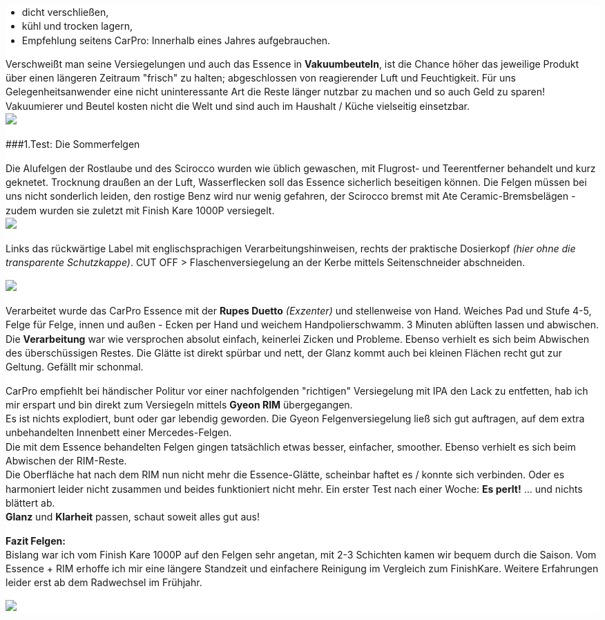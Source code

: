 - dicht verschließen,   
- kühl und trocken lagern,   
- Empfehlung seitens CarPro: Innerhalb eines Jahres aufgebrauchen.   

Verschweißt man seine Versiegelungen und auch das Essence in **Vakuumbeuteln**, ist die Chance höher das jeweilige Produkt über einen längeren Zeitraum "frisch" zu halten; abgeschlossen von reagierender Luft und Feuchtigkeit. Für uns Gelegenheitsanwender eine nicht uninteressante Art die Reste länger nutzbar zu machen und so auch Geld zu sparen! Vakuumierer und Beutel kosten nicht die Welt und sind auch im Haushalt / Küche vielseitig einsetzbar.   
![](https://glossbossimages.s3.eu-central-1.amazonaws.com/jones/tests/carpro_essence/34.jpg)



###1.Test: Die Sommerfelgen

Die Alufelgen der Rostlaube und des Scirocco wurden wie üblich gewaschen, mit Flugrost- und Teerentferner behandelt und kurz geknetet. Trocknung draußen an der Luft, Wasserflecken soll das Essence sicherlich beseitigen können. Die Felgen müssen bei uns nicht sonderlich leiden, den rostige Benz wird nur wenig gefahren, der Scirocco bremst mit Ate Ceramic-Bremsbelägen - zudem wurden sie zuletzt mit Finish Kare 1000P versiegelt.   
![](https://glossbossimages.s3.eu-central-1.amazonaws.com/jones/tests/carpro_essence/01.jpg)

Links das rückwärtige Label mit englischsprachigen Verarbeitungshinweisen, rechts der praktische Dosierkopf *(hier ohne die transparente Schutzkappe)*. CUT OFF > Flaschenversiegelung an der Kerbe mittels Seitenschneider abschneiden.

![](https://glossbossimages.s3.eu-central-1.amazonaws.com/jones/tests/carpro_essence/02.jpg)   

Verarbeitet wurde das CarPro Essence mit der **Rupes Duetto** *(Exzenter)* und stellenweise von Hand. Weiches Pad und Stufe 4-5, Felge für Felge, innen und außen - Ecken per Hand und weichem Handpolierschwamm. 3 Minuten ablüften lassen und abwischen.   
Die **Verarbeitung** war wie versprochen absolut einfach, keinerlei Zicken und Probleme. Ebenso verhielt es sich beim Abwischen des überschüssigen Restes. Die Glätte ist direkt spürbar und nett, der Glanz kommt auch bei kleinen Flächen recht gut zur Geltung. Gefällt mir schonmal.   

CarPro empfiehlt bei händischer Politur vor einer nachfolgenden "richtigen" Versiegelung mit IPA den Lack zu entfetten, hab ich mir erspart und bin direkt zum Versiegeln mittels **Gyeon RIM** übergegangen.   
Es ist nichts explodiert, bunt oder gar lebendig geworden. Die Gyeon Felgenversiegelung ließ sich gut auftragen, auf dem extra unbehandelten Innenbett einer Mercedes-Felgen.   
Die mit dem Essence behandelten Felgen gingen tatsächlich etwas besser, einfacher, smoother. Ebenso verhielt es sich beim Abwischen der RIM-Reste.   
Die Oberfläche hat nach dem RIM nun nicht mehr die Essence-Glätte, scheinbar haftet es / konnte sich verbinden. Oder es harmoniert leider nicht zusammen und beides funktioniert nicht mehr. Ein erster Test nach einer Woche: **Es perlt!** ... und nichts blättert ab.   
**Glanz** und **Klarheit** passen, schaut soweit alles gut aus!   

**Fazit Felgen:**   
Bislang war ich vom Finish Kare 1000P auf den Felgen sehr angetan, mit 2-3 Schichten kamen wir bequem durch die Saison. Vom Essence + RIM erhoffe ich mir eine längere Standzeit und einfachere Reinigung im Vergleich zum FinishKare. Weitere Erfahrungen leider erst ab dem Radwechsel im Frühjahr.   

![](https://glossbossimages.s3.eu-central-1.amazonaws.com/jones/tests/carpro_essence/03.jpg)   
